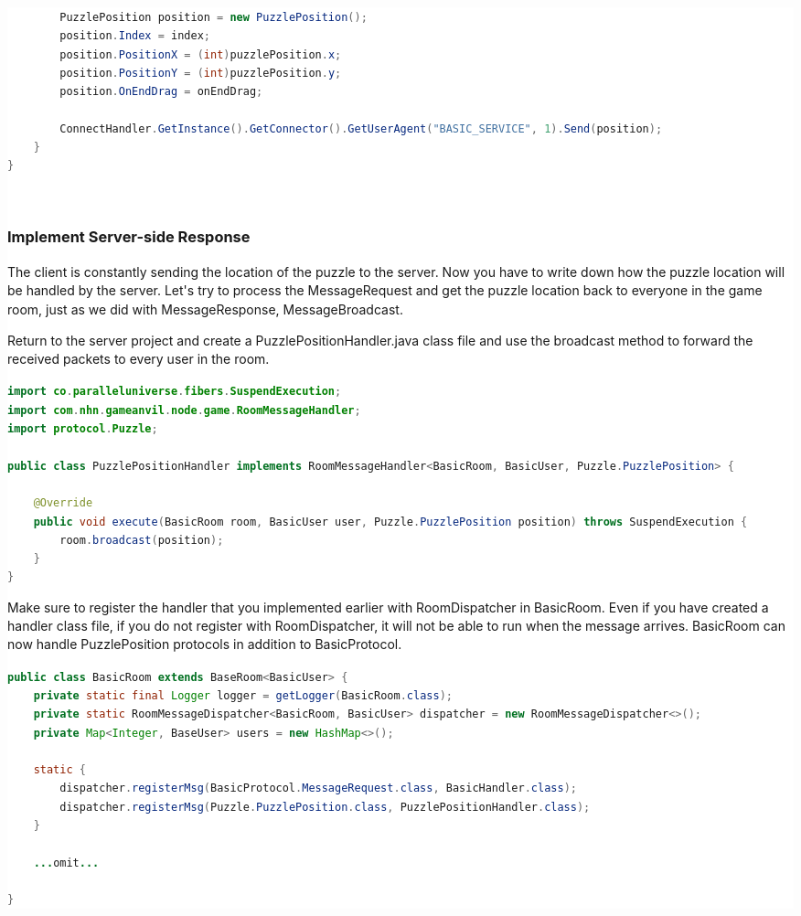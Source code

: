 ```C#
		PuzzlePosition position = new PuzzlePosition();
		position.Index = index;
        position.PositionX = (int)puzzlePosition.x;
        position.PositionY = (int)puzzlePosition.y;
        position.OnEndDrag = onEndDrag;
      
        ConnectHandler.GetInstance().GetConnector().GetUserAgent("BASIC_SERVICE", 1).Send(position);
    }
}
```



<br>

### Implement Server-side Response

The client is constantly sending the location of the puzzle to the server. Now you have to write down how the puzzle location will be handled by the server. Let's try to process the MessageRequest and get the puzzle location back to everyone in the game room, just as we did with MessageResponse, MessageBroadcast.

Return to the server project and create a PuzzlePositionHandler.java class file and use the broadcast method to forward the received packets to every user in the room.

```java
import co.paralleluniverse.fibers.SuspendExecution;
import com.nhn.gameanvil.node.game.RoomMessageHandler;
import protocol.Puzzle;

public class PuzzlePositionHandler implements RoomMessageHandler<BasicRoom, BasicUser, Puzzle.PuzzlePosition> {

    @Override
    public void execute(BasicRoom room, BasicUser user, Puzzle.PuzzlePosition position) throws SuspendExecution {
        room.broadcast(position);
    }
}
```

Make sure to register the handler that you implemented earlier with RoomDispatcher in BasicRoom. Even if you have created a handler class file, if you do not register with RoomDispatcher, it will not be able to run when the message arrives. BasicRoom can now handle PuzzlePosition protocols in addition to BasicProtocol.

```java
public class BasicRoom extends BaseRoom<BasicUser> { 
    private static final Logger logger = getLogger(BasicRoom.class); 
    private static RoomMessageDispatcher<BasicRoom, BasicUser> dispatcher = new RoomMessageDispatcher<>(); 
    private Map<Integer, BaseUser> users = new HashMap<>(); 
 
    static { 
        dispatcher.registerMsg(BasicProtocol.MessageRequest.class, BasicHandler.class); 
        dispatcher.registerMsg(Puzzle.PuzzlePosition.class, PuzzlePositionHandler.class); 
    } 
   
    ...omit... 
   
}
```
